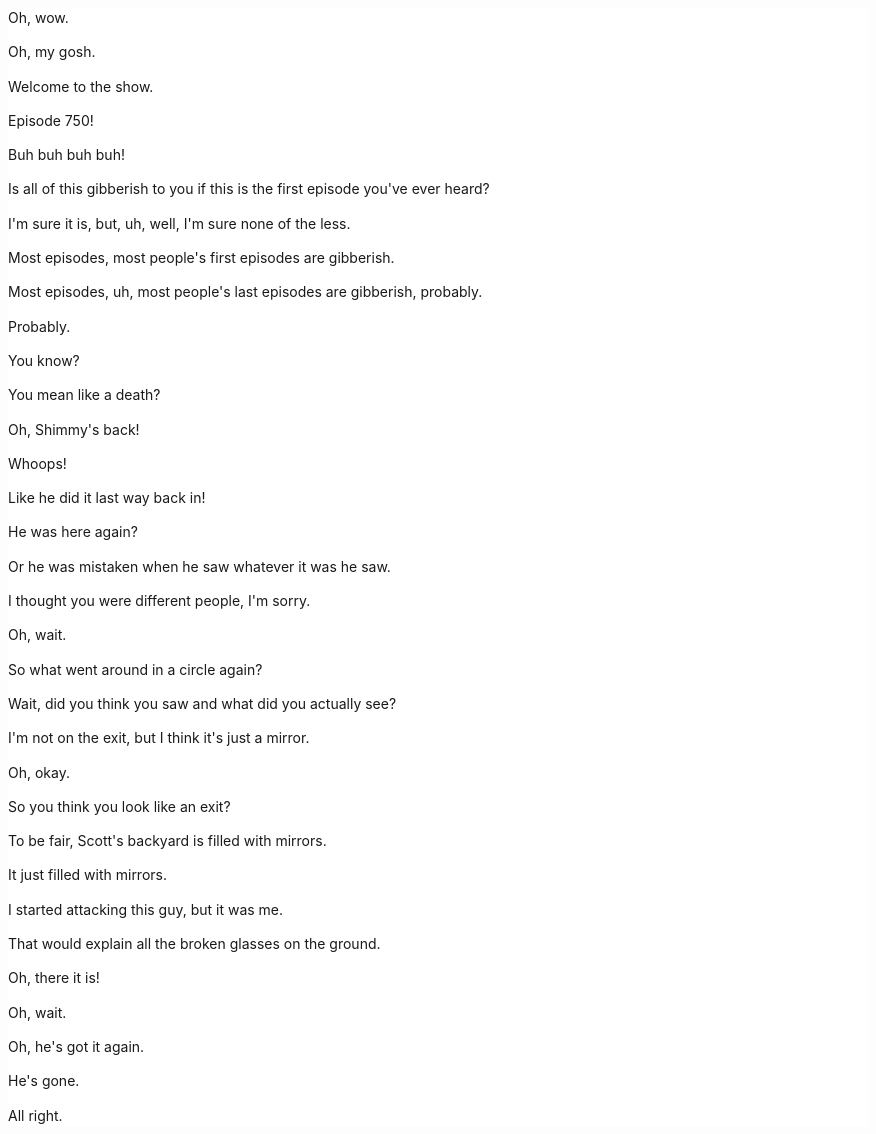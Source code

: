 Oh, wow.

Oh, my gosh.

Welcome to the show.

Episode 750!

Buh buh buh buh!

Is all of this gibberish to you if this is the first episode you've ever heard?

I'm sure it is, but, uh, well, I'm sure none of the less.

Most episodes, most people's first episodes are gibberish.

Most episodes, uh, most people's last episodes are gibberish, probably.

Probably.

You know?

You mean like a death?

Oh, Shimmy's back!

Whoops!

Like he did it last way back in!

He was here again?

Or he was mistaken when he saw whatever it was he saw.

I thought you were different people, I'm sorry.

Oh, wait.

So what went around in a circle again?

Wait, did you think you saw and what did you actually see?

I'm not on the exit, but I think it's just a mirror.

Oh, okay.

So you think you look like an exit?

To be fair, Scott's backyard is filled with mirrors.

It just filled with mirrors.

I started attacking this guy, but it was me.

That would explain all the broken glasses on the ground.

Oh, there it is!

Oh, wait.

Oh, he's got it again.

He's gone.

All right.
